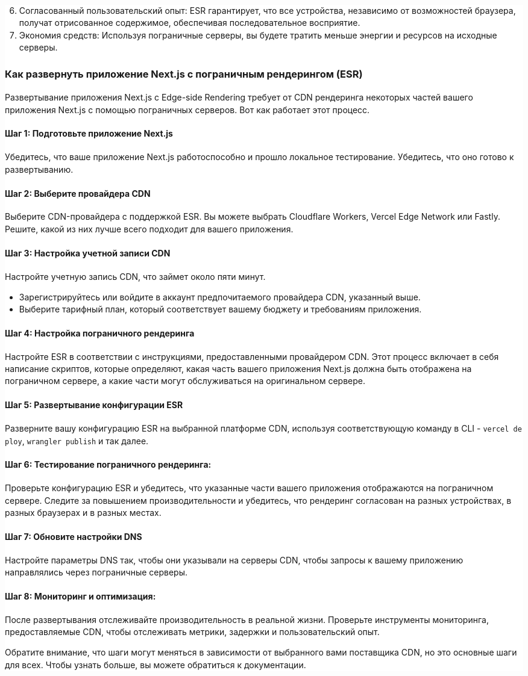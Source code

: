 6. Согласованный пользовательский опыт: ESR гарантирует, что все устройства, независимо от возможностей браузера, получат отрисованное содержимое, обеспечивая последовательное восприятие.
7. Экономия средств: Используя пограничные серверы, вы будете тратить меньше энергии и ресурсов на исходные серверы.

### Как развернуть приложение Next.js с пограничным рендерингом (ESR)

Развертывание приложения Next.js с Edge-side Rendering требует от CDN рендеринга некоторых частей вашего приложения Next.js с помощью пограничных серверов. Вот как работает этот процесс.

#### Шаг 1: Подготовьте приложение Next.js

Убедитесь, что ваше приложение Next.js работоспособно и прошло локальное тестирование. Убедитесь, что оно готово к развертыванию.

#### Шаг 2: Выберите провайдера CDN

Выберите CDN-провайдера с поддержкой ESR. Вы можете выбрать Cloudflare Workers, Vercel Edge Network или Fastly. Решите, какой из них лучше всего подходит для вашего приложения.

#### Шаг 3: Настройка учетной записи CDN

Настройте учетную запись CDN, что займет около пяти минут.

- Зарегистрируйтесь или войдите в аккаунт предпочитаемого провайдера CDN, указанный выше.
- Выберите тарифный план, который соответствует вашему бюджету и требованиям приложения.

#### Шаг 4: Настройка пограничного рендеринга

Настройте ESR в соответствии с инструкциями, предоставленными провайдером CDN. Этот процесс включает в себя написание скриптов, которые определяют, какая часть вашего приложения Next.js должна быть отображена на пограничном сервере, а какие части могут обслуживаться на оригинальном сервере.

#### Шаг 5: Развертывание конфигурации ESR

Разверните вашу конфигурацию ESR на выбранной платформе CDN, используя соответствующую команду в CLI - `vercel deploy`, `wrangler publish` и так далее.

#### Шаг 6: Тестирование пограничного рендеринга:

Проверьте конфигурацию ESR и убедитесь, что указанные части вашего приложения отображаются на пограничном сервере. Следите за повышением производительности и убедитесь, что рендеринг согласован на разных устройствах, в разных браузерах и в разных местах.

#### Шаг 7: Обновите настройки DNS

Настройте параметры DNS так, чтобы они указывали на серверы CDN, чтобы запросы к вашему приложению направлялись через пограничные серверы.

#### Шаг 8: Мониторинг и оптимизация:

После развертывания отслеживайте производительность в реальной жизни. Проверьте инструменты мониторинга, предоставляемые CDN, чтобы отслеживать метрики, задержки и пользовательский опыт.

Обратите внимание, что шаги могут меняться в зависимости от выбранного вами поставщика CDN, но это основные шаги для всех. Чтобы узнать больше, вы можете обратиться к документации.
